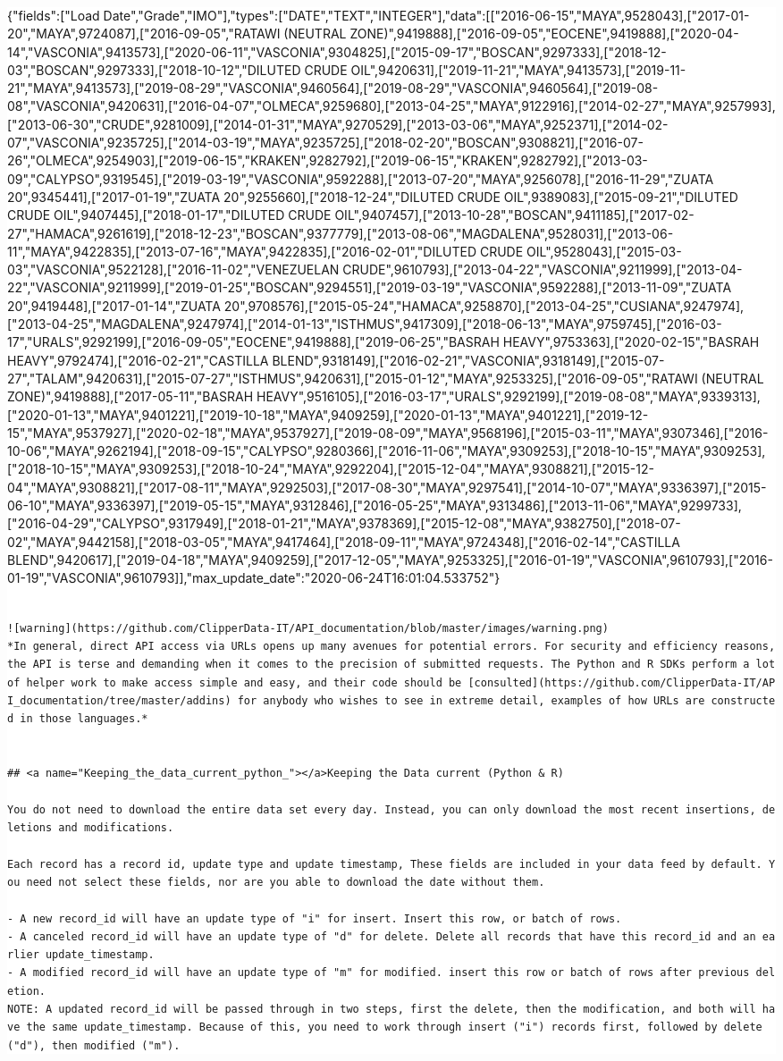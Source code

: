 {"fields":["Load Date","Grade","IMO"],"types":["DATE","TEXT","INTEGER"],"data":[["2016-06-15","MAYA",9528043],["2017-01-20","MAYA",9724087],["2016-09-05","RATAWI (NEUTRAL ZONE)",9419888],["2016-09-05","EOCENE",9419888],["2020-04-14","VASCONIA",9413573],["2020-06-11","VASCONIA",9304825],["2015-09-17","BOSCAN",9297333],["2018-12-03","BOSCAN",9297333],["2018-10-12","DILUTED CRUDE OIL",9420631],["2019-11-21","MAYA",9413573],["2019-11-21","MAYA",9413573],["2019-08-29","VASCONIA",9460564],["2019-08-29","VASCONIA",9460564],["2019-08-08","VASCONIA",9420631],["2016-04-07","OLMECA",9259680],["2013-04-25","MAYA",9122916],["2014-02-27","MAYA",9257993],["2013-06-30","CRUDE",9281009],["2014-01-31","MAYA",9270529],["2013-03-06","MAYA",9252371],["2014-02-07","VASCONIA",9235725],["2014-03-19","MAYA",9235725],["2018-02-20","BOSCAN",9308821],["2016-07-26","OLMECA",9254903],["2019-06-15","KRAKEN",9282792],["2019-06-15","KRAKEN",9282792],["2013-03-09","CALYPSO",9319545],["2019-03-19","VASCONIA",9592288],["2013-07-20","MAYA",9256078],["2016-11-29","ZUATA 20",9345441],["2017-01-19","ZUATA 20",9255660],["2018-12-24","DILUTED CRUDE OIL",9389083],["2015-09-21","DILUTED CRUDE OIL",9407445],["2018-01-17","DILUTED CRUDE OIL",9407457],["2013-10-28","BOSCAN",9411185],["2017-02-27","HAMACA",9261619],["2018-12-23","BOSCAN",9377779],["2013-08-06","MAGDALENA",9528031],["2013-06-11","MAYA",9422835],["2013-07-16","MAYA",9422835],["2016-02-01","DILUTED CRUDE OIL",9528043],["2015-03-03","VASCONIA",9522128],["2016-11-02","VENEZUELAN CRUDE",9610793],["2013-04-22","VASCONIA",9211999],["2013-04-22","VASCONIA",9211999],["2019-01-25","BOSCAN",9294551],["2019-03-19","VASCONIA",9592288],["2013-11-09","ZUATA 20",9419448],["2017-01-14","ZUATA 20",9708576],["2015-05-24","HAMACA",9258870],["2013-04-25","CUSIANA",9247974],["2013-04-25","MAGDALENA",9247974],["2014-01-13","ISTHMUS",9417309],["2018-06-13","MAYA",9759745],["2016-03-17","URALS",9292199],["2016-09-05","EOCENE",9419888],["2019-06-25","BASRAH HEAVY",9753363],["2020-02-15","BASRAH HEAVY",9792474],["2016-02-21","CASTILLA BLEND",9318149],["2016-02-21","VASCONIA",9318149],["2015-07-27","TALAM",9420631],["2015-07-27","ISTHMUS",9420631],["2015-01-12","MAYA",9253325],["2016-09-05","RATAWI (NEUTRAL ZONE)",9419888],["2017-05-11","BASRAH HEAVY",9516105],["2016-03-17","URALS",9292199],["2019-08-08","MAYA",9339313],["2020-01-13","MAYA",9401221],["2019-10-18","MAYA",9409259],["2020-01-13","MAYA",9401221],["2019-12-15","MAYA",9537927],["2020-02-18","MAYA",9537927],["2019-08-09","MAYA",9568196],["2015-03-11","MAYA",9307346],["2016-10-06","MAYA",9262194],["2018-09-15","CALYPSO",9280366],["2016-11-06","MAYA",9309253],["2018-10-15","MAYA",9309253],["2018-10-15","MAYA",9309253],["2018-10-24","MAYA",9292204],["2015-12-04","MAYA",9308821],["2015-12-04","MAYA",9308821],["2017-08-11","MAYA",9292503],["2017-08-30","MAYA",9297541],["2014-10-07","MAYA",9336397],["2015-06-10","MAYA",9336397],["2019-05-15","MAYA",9312846],["2016-05-25","MAYA",9313486],["2013-11-06","MAYA",9299733],["2016-04-29","CALYPSO",9317949],["2018-01-21","MAYA",9378369],["2015-12-08","MAYA",9382750],["2018-07-02","MAYA",9442158],["2018-03-05","MAYA",9417464],["2018-09-11","MAYA",9724348],["2016-02-14","CASTILLA BLEND",9420617],["2019-04-18","MAYA",9409259],["2017-12-05","MAYA",9253325],["2016-01-19","VASCONIA",9610793],["2016-01-19","VASCONIA",9610793]],"max_update_date":"2020-06-24T16:01:04.533752"}

```

![warning](https://github.com/ClipperData-IT/API_documentation/blob/master/images/warning.png)
*In general, direct API access via URLs opens up many avenues for potential errors. For security and efficiency reasons, the API is terse and demanding when it comes to the precision of submitted requests. The Python and R SDKs perform a lot of helper work to make access simple and easy, and their code should be [consulted](https://github.com/ClipperData-IT/API_documentation/tree/master/addins) for anybody who wishes to see in extreme detail, examples of how URLs are constructed in those languages.*


## <a name="Keeping_the_data_current_python_"></a>Keeping the Data current (Python & R)

You do not need to download the entire data set every day. Instead, you can only download the most recent insertions, deletions and modifications. 

Each record has a record id, update type and update timestamp, These fields are included in your data feed by default. You need not select these fields, nor are you able to download the date without them.

- A new record_id will have an update type of "i" for insert. Insert this row, or batch of rows.
- A canceled record_id will have an update type of "d" for delete. Delete all records that have this record_id and an earlier update_timestamp.
- A modified record_id will have an update type of "m" for modified. insert this row or batch of rows after previous deletion.
NOTE: A updated record_id will be passed through in two steps, first the delete, then the modification, and both will have the same update_timestamp. Because of this, you need to work through insert ("i") records first, followed by delete ("d"), then modified ("m").
```